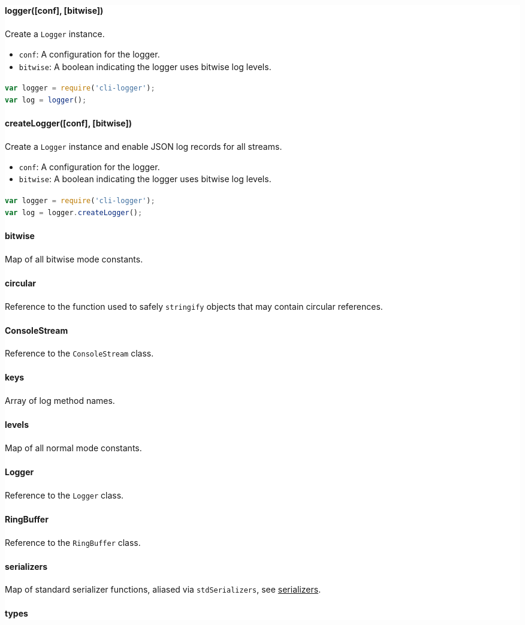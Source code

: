 #### logger([conf], [bitwise])

Create a `Logger` instance.

* `conf`: A configuration for the logger.
* `bitwise`: A boolean indicating the logger uses bitwise log levels.

```javascript
var logger = require('cli-logger');
var log = logger();
```

#### createLogger([conf], [bitwise])

Create a `Logger` instance and enable JSON log records for all streams.

* `conf`: A configuration for the logger.
* `bitwise`: A boolean indicating the logger uses bitwise log levels.

```javascript
var logger = require('cli-logger');
var log = logger.createLogger();
```

#### bitwise

Map of all bitwise mode constants.

#### circular

Reference to the function used to safely `stringify` objects that may contain circular references.

#### ConsoleStream

Reference to the `ConsoleStream` class.

#### keys

Array of log method names.

#### levels

Map of all normal mode constants.

#### Logger

Reference to the `Logger` class.

#### RingBuffer

Reference to the `RingBuffer` class.

#### serializers

Map of standard serializer functions, aliased via `stdSerializers`, see [serializers](#serializers).

#### types


[ttycolor]: https://github.com/freeformsystems/ttycolor
[bunyan]: https://github.com/trentm/node-bunyan
[node]: http://nodejs.org/
[trentm]: https://github.com/trentm
[bin]: https://github.com/freeformsystems/cli-logger/tree/master/bin
[test suite]: https://github.com/freeformsystems/cli-logger/tree/master/test/unit
[child]: https://github.com/freeformsystems/cli-logger/tree/master/bin/child
[color]: https://github.com/freeformsystems/cli-logger/tree/master/bin/color
[json]: https://github.com/freeformsystems/cli-logger/tree/master/bin/json
[prefix]: https://github.com/freeformsystems/cli-logger/tree/master/bin/prefix
[record]: https://github.com/freeformsystems/cli-logger/tree/master/bin/record
[ringbuffer]: https://github.com/freeformsystems/cli-logger/tree/master/bin/ringbuffer
[serialize]: https://github.com/freeformsystems/cli-logger/tree/master/bin/serialize
[source]: https://github.com/freeformsystems/cli-logger/tree/master/bin/source